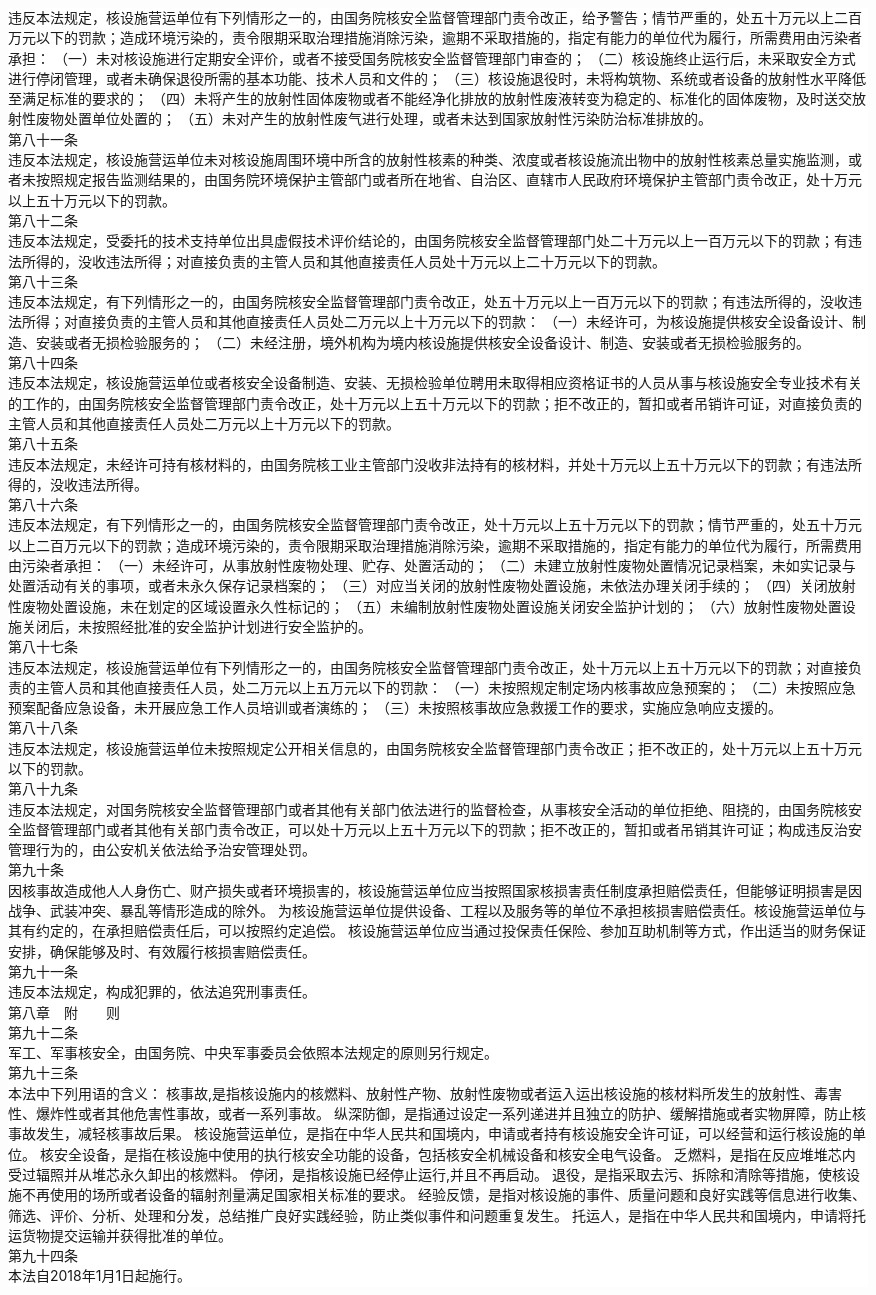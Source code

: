 违反本法规定，核设施营运单位有下列情形之一的，由国务院核安全监督管理部门责令改正，给予警告；情节严重的，处五十万元以上二百万元以下的罚款；造成环境污染的，责令限期采取治理措施消除污染，逾期不采取措施的，指定有能力的单位代为履行，所需费用由污染者承担： （一）未对核设施进行定期安全评价，或者不接受国务院核安全监督管理部门审查的； （二）核设施终止运行后，未采取安全方式进行停闭管理，或者未确保退役所需的基本功能、技术人员和文件的； （三）核设施退役时，未将构筑物、系统或者设备的放射性水平降低至满足标准的要求的； （四）未将产生的放射性固体废物或者不能经净化排放的放射性废液转变为稳定的、标准化的固体废物，及时送交放射性废物处置单位处置的； （五）未对产生的放射性废气进行处理，或者未达到国家放射性污染防治标准排放的。  
第八十一条  
违反本法规定，核设施营运单位未对核设施周围环境中所含的放射性核素的种类、浓度或者核设施流出物中的放射性核素总量实施监测，或者未按照规定报告监测结果的，由国务院环境保护主管部门或者所在地省、自治区、直辖市人民政府环境保护主管部门责令改正，处十万元以上五十万元以下的罚款。  
第八十二条  
违反本法规定，受委托的技术支持单位出具虚假技术评价结论的，由国务院核安全监督管理部门处二十万元以上一百万元以下的罚款；有违法所得的，没收违法所得；对直接负责的主管人员和其他直接责任人员处十万元以上二十万元以下的罚款。  
第八十三条  
违反本法规定，有下列情形之一的，由国务院核安全监督管理部门责令改正，处五十万元以上一百万元以下的罚款；有违法所得的，没收违法所得；对直接负责的主管人员和其他直接责任人员处二万元以上十万元以下的罚款： （一）未经许可，为核设施提供核安全设备设计、制造、安装或者无损检验服务的； （二）未经注册，境外机构为境内核设施提供核安全设备设计、制造、安装或者无损检验服务的。  
第八十四条  
违反本法规定，核设施营运单位或者核安全设备制造、安装、无损检验单位聘用未取得相应资格证书的人员从事与核设施安全专业技术有关的工作的，由国务院核安全监督管理部门责令改正，处十万元以上五十万元以下的罚款；拒不改正的，暂扣或者吊销许可证，对直接负责的主管人员和其他直接责任人员处二万元以上十万元以下的罚款。  
第八十五条  
违反本法规定，未经许可持有核材料的，由国务院核工业主管部门没收非法持有的核材料，并处十万元以上五十万元以下的罚款；有违法所得的，没收违法所得。  
第八十六条  
违反本法规定，有下列情形之一的，由国务院核安全监督管理部门责令改正，处十万元以上五十万元以下的罚款；情节严重的，处五十万元以上二百万元以下的罚款；造成环境污染的，责令限期采取治理措施消除污染，逾期不采取措施的，指定有能力的单位代为履行，所需费用由污染者承担： （一）未经许可，从事放射性废物处理、贮存、处置活动的； （二）未建立放射性废物处置情况记录档案，未如实记录与处置活动有关的事项，或者未永久保存记录档案的； （三）对应当关闭的放射性废物处置设施，未依法办理关闭手续的； （四）关闭放射性废物处置设施，未在划定的区域设置永久性标记的； （五）未编制放射性废物处置设施关闭安全监护计划的； （六）放射性废物处置设施关闭后，未按照经批准的安全监护计划进行安全监护的。  
第八十七条  
违反本法规定，核设施营运单位有下列情形之一的，由国务院核安全监督管理部门责令改正，处十万元以上五十万元以下的罚款；对直接负责的主管人员和其他直接责任人员，处二万元以上五万元以下的罚款： （一）未按照规定制定场内核事故应急预案的； （二）未按照应急预案配备应急设备，未开展应急工作人员培训或者演练的； （三）未按照核事故应急救援工作的要求，实施应急响应支援的。  
第八十八条  
违反本法规定，核设施营运单位未按照规定公开相关信息的，由国务院核安全监督管理部门责令改正；拒不改正的，处十万元以上五十万元以下的罚款。  
第八十九条  
违反本法规定，对国务院核安全监督管理部门或者其他有关部门依法进行的监督检查，从事核安全活动的单位拒绝、阻挠的，由国务院核安全监督管理部门或者其他有关部门责令改正，可以处十万元以上五十万元以下的罚款；拒不改正的，暂扣或者吊销其许可证；构成违反治安管理行为的，由公安机关依法给予治安管理处罚。  
第九十条  
因核事故造成他人人身伤亡、财产损失或者环境损害的，核设施营运单位应当按照国家核损害责任制度承担赔偿责任，但能够证明损害是因战争、武装冲突、暴乱等情形造成的除外。 为核设施营运单位提供设备、工程以及服务等的单位不承担核损害赔偿责任。核设施营运单位与其有约定的，在承担赔偿责任后，可以按照约定追偿。 核设施营运单位应当通过投保责任保险、参加互助机制等方式，作出适当的财务保证安排，确保能够及时、有效履行核损害赔偿责任。  
第九十一条  
违反本法规定，构成犯罪的，依法追究刑事责任。  
第八章　附　　则  
第九十二条  
军工、军事核安全，由国务院、中央军事委员会依照本法规定的原则另行规定。  
第九十三条  
本法中下列用语的含义： 核事故,是指核设施内的核燃料、放射性产物、放射性废物或者运入运出核设施的核材料所发生的放射性、毒害性、爆炸性或者其他危害性事故，或者一系列事故。 纵深防御，是指通过设定一系列递进并且独立的防护、缓解措施或者实物屏障，防止核事故发生，减轻核事故后果。 核设施营运单位，是指在中华人民共和国境内，申请或者持有核设施安全许可证，可以经营和运行核设施的单位。 核安全设备，是指在核设施中使用的执行核安全功能的设备，包括核安全机械设备和核安全电气设备。 乏燃料，是指在反应堆堆芯内受过辐照并从堆芯永久卸出的核燃料。 停闭，是指核设施已经停止运行,并且不再启动。 退役，是指采取去污、拆除和清除等措施，使核设施不再使用的场所或者设备的辐射剂量满足国家相关标准的要求。 经验反馈，是指对核设施的事件、质量问题和良好实践等信息进行收集、筛选、评价、分析、处理和分发，总结推广良好实践经验，防止类似事件和问题重复发生。 托运人，是指在中华人民共和国境内，申请将托运货物提交运输并获得批准的单位。  
第九十四条  
本法自2018年1月1日起施行。